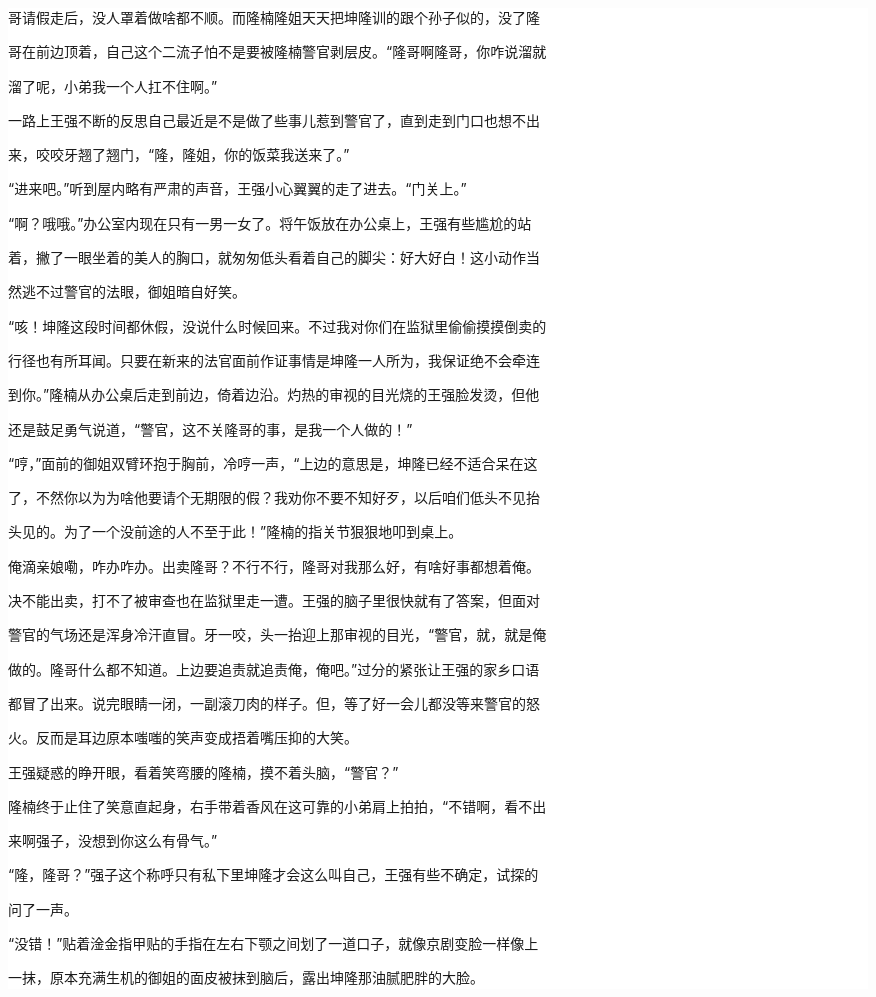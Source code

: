 哥请假走后，没人罩着做啥都不顺。而隆楠隆姐天天把坤隆训的跟个孙子似的，没了隆

哥在前边顶着，自己这个二流子怕不是要被隆楠警官剥层皮。“隆哥啊隆哥，你咋说溜就

溜了呢，小弟我一个人扛不住啊。”

一路上王强不断的反思自己最近是不是做了些事儿惹到警官了，直到走到门口也想不出

来，咬咬牙翘了翘门，“隆，隆姐，你的饭菜我送来了。”

“进来吧。”听到屋内略有严肃的声音，王强小心翼翼的走了进去。“门关上。”



“啊？哦哦。”办公室内现在只有一男一女了。将午饭放在办公桌上，王强有些尴尬的站

着，撇了一眼坐着的美人的胸口，就匆匆低头看着自己的脚尖：好大好白！这小动作当

然逃不过警官的法眼，御姐暗自好笑。

“咳！坤隆这段时间都休假，没说什么时候回来。不过我对你们在监狱里偷偷摸摸倒卖的

行径也有所耳闻。只要在新来的法官面前作证事情是坤隆一人所为，我保证绝不会牵连

到你。”隆楠从办公桌后走到前边，倚着边沿。灼热的审视的目光烧的王强脸发烫，但他

还是鼓足勇气说道，“警官，这不关隆哥的事，是我一个人做的！”



“哼，”面前的御姐双臂环抱于胸前，冷哼一声，“上边的意思是，坤隆已经不适合呆在这

了，不然你以为为啥他要请个无期限的假？我劝你不要不知好歹，以后咱们低头不见抬

头见的。为了一个没前途的人不至于此！”隆楠的指关节狠狠地叩到桌上。

俺滴亲娘嘞，咋办咋办。出卖隆哥？不行不行，隆哥对我那么好，有啥好事都想着俺。

决不能出卖，打不了被审查也在监狱里走一遭。王强的脑子里很快就有了答案，但面对

警官的气场还是浑身冷汗直冒。牙一咬，头一抬迎上那审视的目光，“警官，就，就是俺

做的。隆哥什么都不知道。上边要追责就追责俺，俺吧。”过分的紧张让王强的家乡口语

都冒了出来。说完眼睛一闭，一副滚刀肉的样子。但，等了好一会儿都没等来警官的怒

火。反而是耳边原本嗤嗤的笑声变成捂着嘴压抑的大笑。



王强疑惑的睁开眼，看着笑弯腰的隆楠，摸不着头脑，“警官？”



隆楠终于止住了笑意直起身，右手带着香风在这可靠的小弟肩上拍拍，“不错啊，看不出

来啊强子，没想到你这么有骨气。”



“隆，隆哥？”强子这个称呼只有私下里坤隆才会这么叫自己，王强有些不确定，试探的

问了一声。



“没错！”贴着淦金指甲贴的手指在左右下颚之间划了一道口子，就像京剧变脸一样像上

一抹，原本充满生机的御姐的面皮被抹到脑后，露出坤隆那油腻肥胖的大脸。
